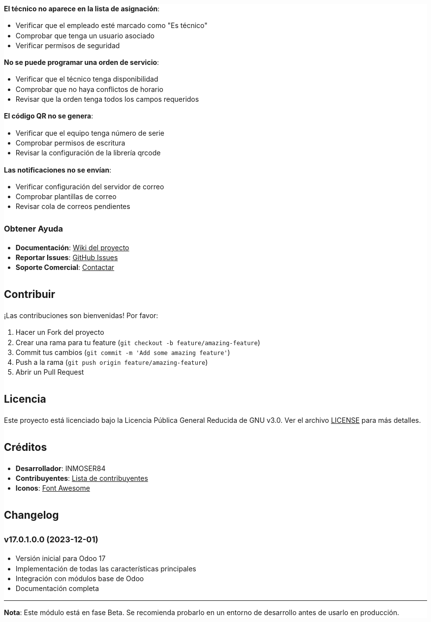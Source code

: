 **El técnico no aparece en la lista de asignación**:
- Verificar que el empleado esté marcado como "Es técnico"
- Comprobar que tenga un usuario asociado
- Verificar permisos de seguridad

**No se puede programar una orden de servicio**:
- Verificar que el técnico tenga disponibilidad
- Comprobar que no haya conflictos de horario
- Revisar que la orden tenga todos los campos requeridos

**El código QR no se genera**:
- Verificar que el equipo tenga número de serie
- Comprobar permisos de escritura
- Revisar la configuración de la librería qrcode

**Las notificaciones no se envían**:
- Verificar configuración del servidor de correo
- Comprobar plantillas de correo
- Revisar cola de correos pendientes

### Obtener Ayuda

- **Documentación**: [Wiki del proyecto](https://github.com/INMOSER84/inmoser_service_order/wiki)
- **Reportar Issues**: [GitHub Issues](https://github.com/INMOSER84/inmoser_service_order/issues)
- **Soporte Comercial**: [Contactar](mailto:soporte@inmoser.com)

## Contribuir

¡Las contribuciones son bienvenidas! Por favor:

1. Hacer un Fork del proyecto
2. Crear una rama para tu feature (`git checkout -b feature/amazing-feature`)
3. Commit tus cambios (`git commit -m 'Add some amazing feature'`)
4. Push a la rama (`git push origin feature/amazing-feature`)
5. Abrir un Pull Request

## Licencia

Este proyecto está licenciado bajo la Licencia Pública General Reducida de GNU v3.0. Ver el archivo [LICENSE](LICENSE) para más detalles.

## Créditos

- **Desarrollador**: INMOSER84
- **Contribuyentes**: [Lista de contribuyentes](https://github.com/INMOSER84/inmoser_service_order/contributors)
- **Iconos**: [Font Awesome](https://fontawesome.com/)

## Changelog

### v17.0.1.0.0 (2023-12-01)
- Versión inicial para Odoo 17
- Implementación de todas las características principales
- Integración con módulos base de Odoo
- Documentación completa

---

**Nota**: Este módulo está en fase Beta. Se recomienda probarlo en un entorno de desarrollo antes de usarlo en producción.
